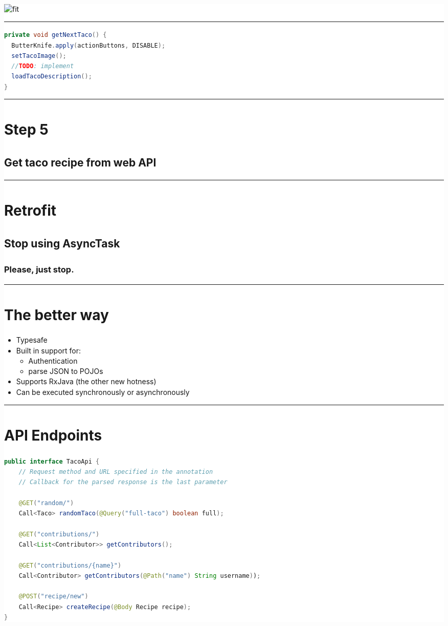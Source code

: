 
![fit](http://images.huffingtonpost.com/2015-10-07-1444238550-4843540-detourend44178_640.png)

---

```java
private void getNextTaco() {
  ButterKnife.apply(actionButtons, DISABLE);
  setTacoImage();
  //TODO: implement
  loadTacoDescription();
}
```
---

# Step 5

## Get taco recipe from web API

---


# Retrofit

## Stop using AsyncTask

### Please, just stop.

---

# The better way

- Typesafe
- Built in support for:
  - Authentication
  - parse JSON to POJOs
- Supports RxJava (the other new hotness)
- Can be executed synchronously or asynchronously

---

# API Endpoints

```java
public interface TacoApi {
    // Request method and URL specified in the annotation
    // Callback for the parsed response is the last parameter

    @GET("random/")
    Call<Taco> randomTaco(@Query("full-taco") boolean full);

    @GET("contributions/")
    Call<List<Contributor>> getContributors();

    @GET("contributions/{name}")
    Call<Contributor> getContributors(@Path("name") String username));

    @POST("recipe/new")
    Call<Recipe> createRecipe(@Body Recipe recipe);
}
```
